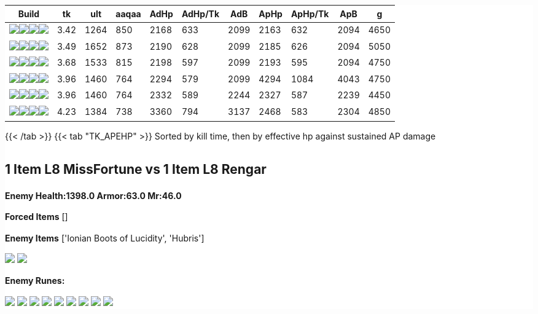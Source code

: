 



 Build |tk|ult|aaqaa|AdHp|AdHp/Tk|AdB|ApHp|ApHp/Tk|ApB|g
-|-|-|-|-|-|-|-|-|-|-
![](/item/3124.png)![](/item/1001.png)![](/item/1053.png)![](/item/1055.png)|3.42|1264|850|2168|633|2099|2163|632|2094|4650
![](/item/3031.png)![](/item/1001.png)![](/item/1053.png)![](/item/1055.png)|3.49|1652|873|2190|628|2099|2185|626|2094|5050
![](/item/3508.png)![](/item/1001.png)![](/item/1053.png)![](/item/1055.png)|3.68|1533|815|2198|597|2099|2193|595|2094|4750
![](/item/3156.png)![](/item/1001.png)![](/item/1053.png)![](/item/1055.png)|3.96|1460|764|2294|579|2099|4294|1084|4043|4750
![](/item/6692.png)![](/item/1001.png)![](/item/1053.png)![](/item/1055.png)|3.96|1460|764|2332|589|2244|2327|587|2239|4450
![](/item/6333.png)![](/item/1001.png)![](/item/1053.png)![](/item/1055.png)|4.23|1384|738|3360|794|3137|2468|583|2304|4850
{{< /tab >}}
{{< tab "TK_APEHP" >}}
Sorted by kill time, then by effective hp against sustained AP damage
## 1 Item L8 MissFortune vs 1 Item L8 Rengar

**Enemy Health:1398.0 Armor:63.0 Mr:46.0**


**Forced Items** []








**Enemy Items** ['Ionian Boots of Lucidity', 'Hubris']





![](/item/3158.png)
![](/item/6697.png)



**Enemy Runes:**





![](/Styles/Inspiration/FirstStrike/FirstStrike.png)
![](/Styles/Inspiration/MagicalFootwear/MagicalFootwear.png)
![](/Styles/Inspiration/FuturesMarket/FuturesMarket.png)
![](/Styles/Inspiration/CosmicInsight/CosmicInsight.png)
![](/Styles/Domination/SuddenImpact/SuddenImpact.png)
![](/Styles/Domination/TreasureHunter/TreasureHunter.png)
![](/StatMods/StatModsAdaptiveForceIcon.png)
![](/StatMods/StatModsAdaptiveForceIcon.png)
![](/StatMods/StatModsHealthScalingIcon.png)
